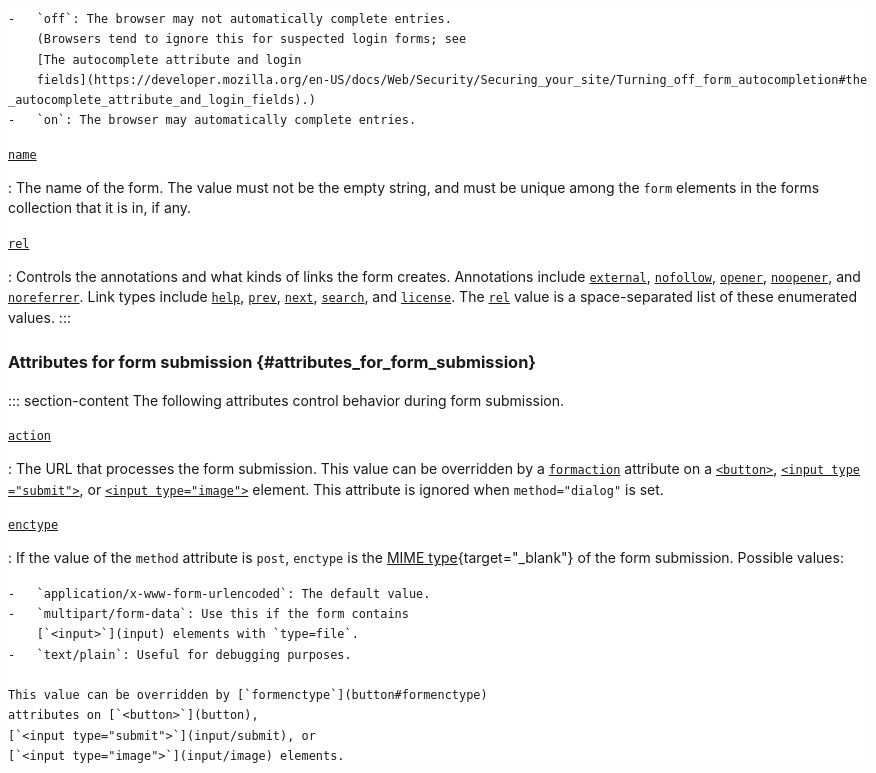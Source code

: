     -   `off`: The browser may not automatically complete entries.
        (Browsers tend to ignore this for suspected login forms; see
        [The autocomplete attribute and login
        fields](https://developer.mozilla.org/en-US/docs/Web/Security/Securing_your_site/Turning_off_form_autocompletion#the_autocomplete_attribute_and_login_fields).)
    -   `on`: The browser may automatically complete entries.

[`name`](#name)

:   The name of the form. The value must not be the empty string, and
    must be unique among the `form` elements in the forms collection
    that it is in, if any.

[`rel`](#rel)

:   Controls the annotations and what kinds of links the form creates.
    Annotations include [`external`](../attributes/rel#external),
    [`nofollow`](../attributes/rel#nofollow),
    [`opener`](../attributes/rel#opener),
    [`noopener`](../attributes/rel#noopener), and
    [`noreferrer`](../attributes/rel#noreferrer). Link types include
    [`help`](../attributes/rel#help), [`prev`](../attributes/rel#prev),
    [`next`](../attributes/rel#next),
    [`search`](../attributes/rel#search), and
    [`license`](../attributes/rel#license). The
    [`rel`](../attributes/rel) value is a space-separated list of these
    enumerated values.
:::

### Attributes for form submission {#attributes_for_form_submission}

::: section-content
The following attributes control behavior during form submission.

[`action`](#action)

:   The URL that processes the form submission. This value can be
    overridden by a [`formaction`](button#formaction) attribute on a
    [`<button>`](button), [`<input type="submit">`](input/submit), or
    [`<input type="image">`](input/image) element. This attribute is
    ignored when `method="dialog"` is set.

[`enctype`](#enctype)

:   If the value of the `method` attribute is `post`, `enctype` is the
    [MIME
    type](https://en.wikipedia.org/wiki/Mime_type){target="_blank"} of
    the form submission. Possible values:

    -   `application/x-www-form-urlencoded`: The default value.
    -   `multipart/form-data`: Use this if the form contains
        [`<input>`](input) elements with `type=file`.
    -   `text/plain`: Useful for debugging purposes.

    This value can be overridden by [`formenctype`](button#formenctype)
    attributes on [`<button>`](button),
    [`<input type="submit">`](input/submit), or
    [`<input type="image">`](input/image) elements.
